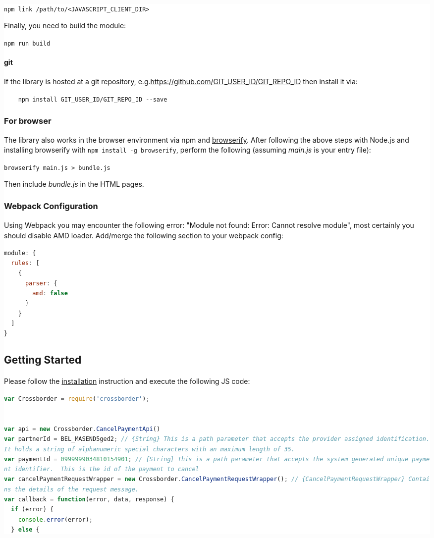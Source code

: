 ```shell
npm link /path/to/<JAVASCRIPT_CLIENT_DIR>
```

Finally, you need to build the module:

```shell
npm run build
```

#### git

If the library is hosted at a git repository, e.g.https://github.com/GIT_USER_ID/GIT_REPO_ID
then install it via:

```shell
    npm install GIT_USER_ID/GIT_REPO_ID --save
```

### For browser

The library also works in the browser environment via npm and [browserify](http://browserify.org/). After following
the above steps with Node.js and installing browserify with `npm install -g browserify`,
perform the following (assuming *main.js* is your entry file):

```shell
browserify main.js > bundle.js
```

Then include *bundle.js* in the HTML pages.

### Webpack Configuration

Using Webpack you may encounter the following error: "Module not found: Error:
Cannot resolve module", most certainly you should disable AMD loader. Add/merge
the following section to your webpack config:

```javascript
module: {
  rules: [
    {
      parser: {
        amd: false
      }
    }
  ]
}
```

## Getting Started

Please follow the [installation](#installation) instruction and execute the following JS code:

```javascript
var Crossborder = require('crossborder');


var api = new Crossborder.CancelPaymentApi()
var partnerId = BEL_MASEND5ged2; // {String} This is a path parameter that accepts the provider assigned identification.   It holds a string of alphanumeric special characters with an maximum length of 35.
var paymentId = 0999999034810154901; // {String} This is a path parameter that accepts the system generated unique payment identifier.  This is the id of the payment to cancel
var cancelPaymentRequestWrapper = new Crossborder.CancelPaymentRequestWrapper(); // {CancelPaymentRequestWrapper} Contains the details of the request message.
var callback = function(error, data, response) {
  if (error) {
    console.error(error);
  } else {
```